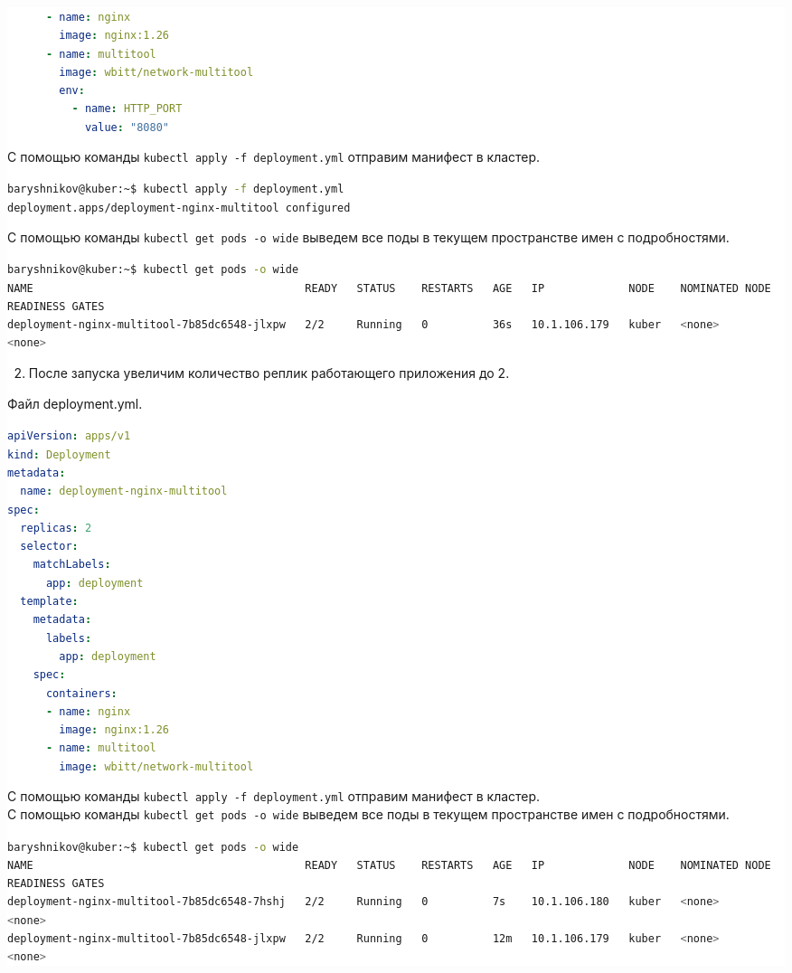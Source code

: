 ```yml
      - name: nginx
        image: nginx:1.26
      - name: multitool
        image: wbitt/network-multitool
        env:
          - name: HTTP_PORT
            value: "8080"
```

С помощью команды `kubectl apply -f deployment.yml` отправим манифест в кластер.
```bash
baryshnikov@kuber:~$ kubectl apply -f deployment.yml
deployment.apps/deployment-nginx-multitool configured
```

C помощью команды `kubectl get pods -o wide` выведем все поды в текущем пространстве имен с подробностями.
```bash
baryshnikov@kuber:~$ kubectl get pods -o wide
NAME                                          READY   STATUS    RESTARTS   AGE   IP             NODE    NOMINATED NODE   READINESS GATES
deployment-nginx-multitool-7b85dc6548-jlxpw   2/2     Running   0          36s   10.1.106.179   kuber   <none>           <none>
```

2. После запуска увеличим количество реплик работающего приложения до 2.

Файл deployment.yml.
```yml
apiVersion: apps/v1
kind: Deployment
metadata:
  name: deployment-nginx-multitool
spec:
  replicas: 2
  selector:
    matchLabels:
      app: deployment
  template:
    metadata:
      labels:
        app: deployment
    spec:
      containers:
      - name: nginx
        image: nginx:1.26
      - name: multitool
        image: wbitt/network-multitool
```

С помощью команды `kubectl apply -f deployment.yml` отправим манифест в кластер.  
C помощью команды `kubectl get pods -o wide` выведем все поды в текущем пространстве имен с подробностями.
```bash
baryshnikov@kuber:~$ kubectl get pods -o wide
NAME                                          READY   STATUS    RESTARTS   AGE   IP             NODE    NOMINATED NODE   READINESS GATES
deployment-nginx-multitool-7b85dc6548-7hshj   2/2     Running   0          7s    10.1.106.180   kuber   <none>           <none>
deployment-nginx-multitool-7b85dc6548-jlxpw   2/2     Running   0          12m   10.1.106.179   kuber   <none>           <none>
```
